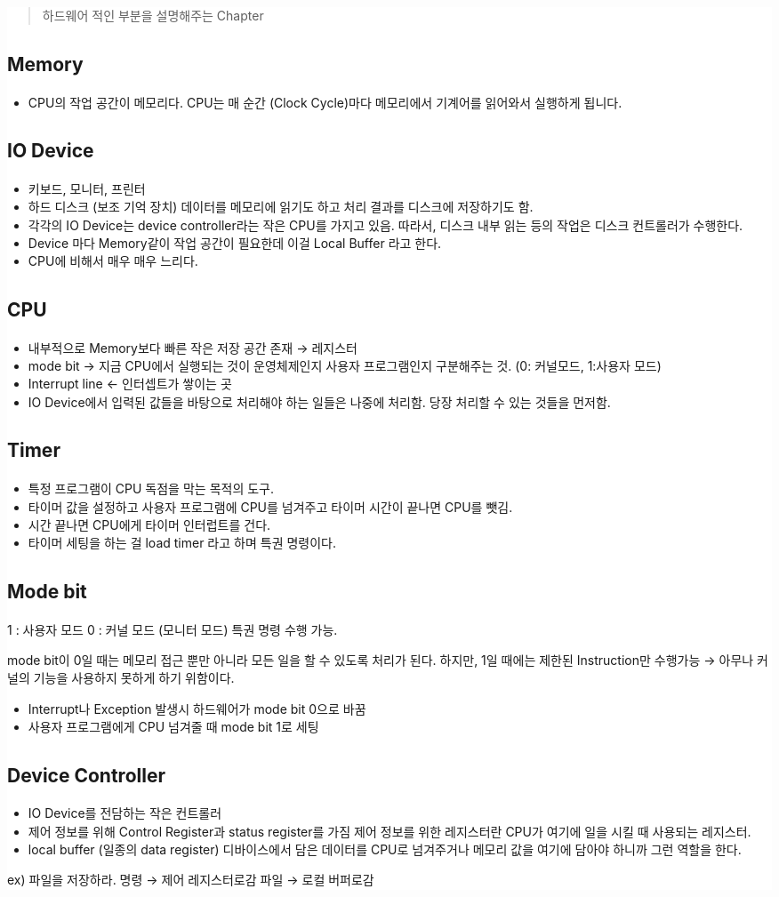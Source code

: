 > 하드웨어 적인 부분을 설명해주는 Chapter

## Memory

- CPU의 작업 공간이 메모리다.
  CPU는 매 순간 (Clock Cycle)마다 메모리에서 기계어를 읽어와서 실행하게 됩니다.

## IO Device

- 키보드, 모니터, 프린터
- 하드 디스크 (보조 기억 장치)
  데이터를 메모리에 읽기도 하고 처리 결과를 디스크에 저장하기도 함.
- 각각의 IO Device는 device controller라는 작은 CPU를 가지고 있음.
  따라서, 디스크 내부 읽는 등의 작업은 디스크 컨트롤러가 수행한다.
- Device 마다 Memory같이 작업 공간이 필요한데 이걸 Local Buffer 라고 한다.
- CPU에 비해서 매우 매우 느리다.

## CPU

- 내부적으로 Memory보다 빠른 작은 저장 공간 존재 → 레지스터
- mode bit → 지금 CPU에서 실행되는 것이 운영체제인지 사용자 프로그램인지 구분해주는 것. (0: 커널모드, 1:사용자 모드)
- Interrupt line ← 인터셉트가 쌓이는 곳
- IO Device에서 입력된 값들을 바탕으로 처리해야 하는 일들은 나중에 처리함. 당장 처리할 수 있는 것들을 먼저함.

## Timer

- 특정 프로그램이 CPU 독점을 막는 목적의 도구.
- 타이머 값을 설정하고 사용자 프로그램에 CPU를 넘겨주고 타이머 시간이 끝나면 CPU를 뺏김.
- 시간 끝나면 CPU에게 타이머 인터럽트를 건다.
- 타이머 세팅을 하는 걸 load timer 라고 하며 특권 명령이다.

## Mode bit
1 : 사용자 모드
0 : 커널 모드 (모니터 모드) 특권 명령 수행 가능.

mode bit이 0일 때는 메모리 접근 뿐만 아니라 모든 일을 할 수 있도록 처리가 된다.
하지만, 1일 때에는 제한된 Instruction만 수행가능 → 아무나 커널의 기능을 사용하지 못하게 하기 위함이다.

- Interrupt나 Exception 발생시 하드웨어가 mode bit 0으로 바꿈
- 사용자 프로그램에게 CPU 넘겨줄 때 mode bit 1로 세팅

## Device Controller

- IO Device를 전담하는 작은 컨트롤러
- 제어 정보를 위해 Control Register과 status register를 가짐
  제어 정보를 위한 레지스터란 CPU가 여기에 일을 시킬 때 사용되는 레지스터.
- local buffer (일종의 data register)
  디바이스에서 담은 데이터를 CPU로 넘겨주거나 메모리 값을 여기에 담아야 하니까 그런 역할을 한다.

ex) 파일을 저장하라.
명령 → 제어 레지스터로감
파일 → 로컬 버퍼로감
